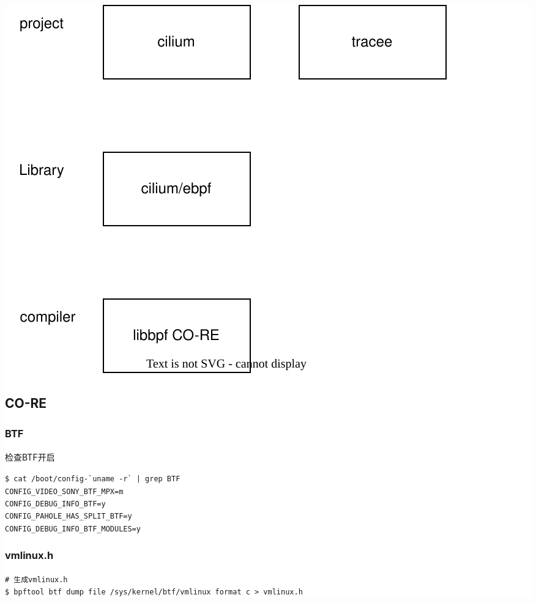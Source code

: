 ![](./img/Linux.eBPF.技术栈.svg)



## CO-RE

### BTF

检查BTF开启

```shell
$ cat /boot/config-`uname -r` | grep BTF
CONFIG_VIDEO_SONY_BTF_MPX=m
CONFIG_DEBUG_INFO_BTF=y
CONFIG_PAHOLE_HAS_SPLIT_BTF=y
CONFIG_DEBUG_INFO_BTF_MODULES=y
```

### vmlinux.h

```shell
# 生成vmlinux.h
$ bpftool btf dump file /sys/kernel/btf/vmlinux format c > vmlinux.h
```
